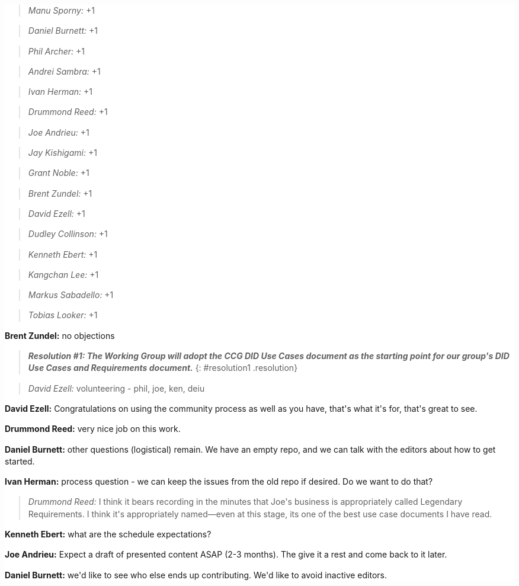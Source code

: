 > *Manu Sporny:* +1

> *Daniel Burnett:* +1

> *Phil Archer:* +1

> *Andrei Sambra:* +1

> *Ivan Herman:* +1

> *Drummond Reed:* +1

> *Joe Andrieu:* +1

> *Jay Kishigami:* +1

> *Grant Noble:* +1

> *Brent Zundel:* +1

> *David Ezell:* +1

> *Dudley Collinson:* +1

> *Kenneth Ebert:* +1

> *Kangchan Lee:* +1

> *Markus Sabadello:* +1

> *Tobias Looker:* +1

**Brent Zundel:** no objections  

> ***Resolution #1: The Working Group will adopt the CCG DID Use Cases document as the starting point for our group's DID Use Cases and Requirements document.***
{: #resolution1 .resolution}

> *David Ezell:* volunteering - phil, joe, ken, deiu

**David Ezell:** Congratulations on using the community process as well as you have, that's what it's for, that's great to see.  

**Drummond Reed:** very nice job on this work.  

**Daniel Burnett:** other questions (logistical) remain. We have an empty repo, and we can talk with the editors about how to get started.  

**Ivan Herman:** process question - we can keep the issues from the old repo if desired. Do we want to do that?  

> *Drummond Reed:* I think it bears recording in the minutes that Joe's business is appropriately called Legendary Requirements. I think it's appropriately named—even at this stage, its one of the best use case documents I have read.

**Kenneth Ebert:** what are the schedule expectations?  

**Joe Andrieu:** Expect a draft of presented content ASAP (2-3 months). The give it a rest and come back to it later.  

**Daniel Burnett:** we'd like to see who else ends up contributing. We'd like to avoid inactive editors.  
